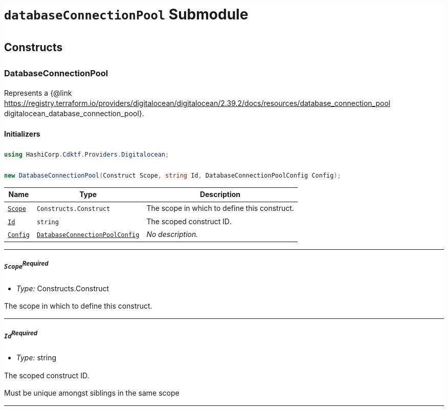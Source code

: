 # `databaseConnectionPool` Submodule <a name="`databaseConnectionPool` Submodule" id="@cdktf/provider-digitalocean.databaseConnectionPool"></a>

## Constructs <a name="Constructs" id="Constructs"></a>

### DatabaseConnectionPool <a name="DatabaseConnectionPool" id="@cdktf/provider-digitalocean.databaseConnectionPool.DatabaseConnectionPool"></a>

Represents a {@link https://registry.terraform.io/providers/digitalocean/digitalocean/2.39.2/docs/resources/database_connection_pool digitalocean_database_connection_pool}.

#### Initializers <a name="Initializers" id="@cdktf/provider-digitalocean.databaseConnectionPool.DatabaseConnectionPool.Initializer"></a>

```csharp
using HashiCorp.Cdktf.Providers.Digitalocean;

new DatabaseConnectionPool(Construct Scope, string Id, DatabaseConnectionPoolConfig Config);
```

| **Name** | **Type** | **Description** |
| --- | --- | --- |
| <code><a href="#@cdktf/provider-digitalocean.databaseConnectionPool.DatabaseConnectionPool.Initializer.parameter.scope">Scope</a></code> | <code>Constructs.Construct</code> | The scope in which to define this construct. |
| <code><a href="#@cdktf/provider-digitalocean.databaseConnectionPool.DatabaseConnectionPool.Initializer.parameter.id">Id</a></code> | <code>string</code> | The scoped construct ID. |
| <code><a href="#@cdktf/provider-digitalocean.databaseConnectionPool.DatabaseConnectionPool.Initializer.parameter.config">Config</a></code> | <code><a href="#@cdktf/provider-digitalocean.databaseConnectionPool.DatabaseConnectionPoolConfig">DatabaseConnectionPoolConfig</a></code> | *No description.* |

---

##### `Scope`<sup>Required</sup> <a name="Scope" id="@cdktf/provider-digitalocean.databaseConnectionPool.DatabaseConnectionPool.Initializer.parameter.scope"></a>

- *Type:* Constructs.Construct

The scope in which to define this construct.

---

##### `Id`<sup>Required</sup> <a name="Id" id="@cdktf/provider-digitalocean.databaseConnectionPool.DatabaseConnectionPool.Initializer.parameter.id"></a>

- *Type:* string

The scoped construct ID.

Must be unique amongst siblings in the same scope

---
